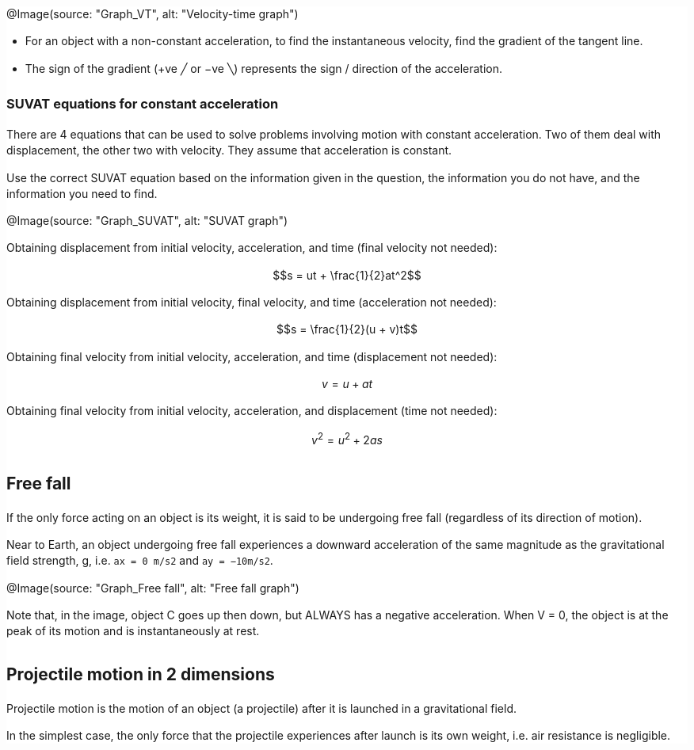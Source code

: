 @Image(source: "Graph_VT", alt: "Velocity-time graph")

- For an object with a non-constant acceleration, to find the instantaneous velocity,
find the gradient of the tangent line.

- The sign of the gradient (+ve ╱ or −ve ╲) represents the sign / direction of
the acceleration.

### SUVAT equations for constant acceleration
There are 4 equations that can be used to solve problems involving motion with constant acceleration.
Two of them deal with displacement, the other two with velocity. They assume that acceleration is
constant.

Use the correct SUVAT equation based on the information given in the question, the information you
do not have, and the information you need to find.

@Image(source: "Graph_SUVAT", alt: "SUVAT graph")

Obtaining displacement from initial velocity, acceleration, and time (final velocity not needed):
```math
s = ut + \frac{1}{2}at^2
```

Obtaining displacement from initial velocity, final velocity, and time (acceleration not needed):
```math
s = \frac{1}{2}(u + v)t
```

Obtaining final velocity from initial velocity, acceleration, and time (displacement not needed):
```math
v = u + at
```

Obtaining final velocity from initial velocity, acceleration, and displacement (time not needed):
```math
v^2 = u^2 + 2as
```

## Free fall
If the only force acting on an object is its weight, it is said to be undergoing free fall
(regardless of its direction of motion).

Near to Earth, an object undergoing free fall experiences a downward acceleration of
the same magnitude as the gravitational field strength, g, i.e. `ax = 0 m/s2` and `ay = −10m/s2`.

@Image(source: "Graph_Free fall", alt: "Free fall graph")

Note that, in the image, object C goes up then down, but ALWAYS has a negative acceleration. When
V = 0, the object is at the peak of its motion and is instantaneously at rest.

## Projectile motion in 2 dimensions
Projectile motion is the motion of an object (a projectile) after it is launched in a
gravitational field.

In the simplest case, the only force that the projectile experiences after launch is its
own weight, i.e. air resistance is negligible.
